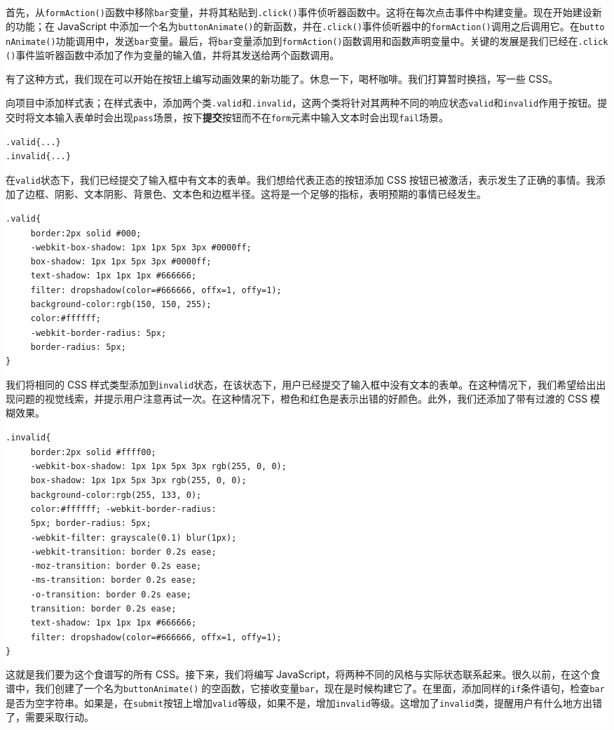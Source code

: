首先，从`formAction()`函数中移除`bar`变量，并将其粘贴到`.click()`事件侦听器函数中。这将在每次点击事件中构建变量。现在开始建设新的功能；在 JavaScript 中添加一个名为`buttonAnimate()`的新函数，并在`.click()`事件侦听器中的`formAction()`调用之后调用它。在`buttonAnimate()`功能调用中，发送`bar`变量。最后，将`bar`变量添加到`formAction()`函数调用和函数声明变量中。关键的发展是我们已经在`.click()`事件监听器函数中添加了作为变量的输入值，并将其发送给两个函数调用。

有了这种方式，我们现在可以开始在按钮上编写动画效果的新功能了。休息一下，喝杯咖啡。我们打算暂时换挡，写一些 CSS。

向项目中添加样式表；在样式表中，添加两个类`.valid`和`.invalid`，这两个类将针对其两种不同的响应状态`valid`和`invalid`作用于按钮。提交时将文本输入表单时会出现`pass`场景，按下**提交**按钮而不在`form`元素中输入文本时会出现`fail`场景。

```html
.valid{...}
.invalid{...}
```

在`valid`状态下，我们已经提交了输入框中有文本的表单。我们想给代表正态的按钮添加 CSS 按钮已被激活，表示发生了正确的事情。我添加了边框、阴影、文本阴影、背景色、文本色和边框半径。这将是一个足够的指标，表明预期的事情已经发生。

```html
.valid{ 
     border:2px solid #000; 
     -webkit-box-shadow: 1px 1px 5px 3px #0000ff; 
     box-shadow: 1px 1px 5px 3px #0000ff; 
     text-shadow: 1px 1px 1px #666666; 
     filter: dropshadow(color=#666666, offx=1, offy=1); 
     background-color:rgb(150, 150, 255); 
     color:#ffffff; 
     -webkit-border-radius: 5px; 
     border-radius: 5px; 
}
```

我们将相同的 CSS 样式类型添加到`invalid`状态，在该状态下，用户已经提交了输入框中没有文本的表单。在这种情况下，我们希望给出出现问题的视觉线索，并提示用户注意再试一次。在这种情况下，橙色和红色是表示出错的好颜色。此外，我们还添加了带有过渡的 CSS 模糊效果。

```html
.invalid{ 
     border:2px solid #ffff00; 
     -webkit-box-shadow: 1px 1px 5px 3px rgb(255, 0, 0); 
     box-shadow: 1px 1px 5px 3px rgb(255, 0, 0); 
     background-color:rgb(255, 133, 0); 
     color:#ffffff; -webkit-border-radius: 
     5px; border-radius: 5px; 
     -webkit-filter: grayscale(0.1) blur(1px); 
     -webkit-transition: border 0.2s ease; 
     -moz-transition: border 0.2s ease; 
     -ms-transition: border 0.2s ease; 
     -o-transition: border 0.2s ease; 
     transition: border 0.2s ease; 
     text-shadow: 1px 1px 1px #666666; 
     filter: dropshadow(color=#666666, offx=1, offy=1); 
}
```

这就是我们要为这个食谱写的所有 CSS。接下来，我们将编写 JavaScript，将两种不同的风格与实际状态联系起来。很久以前，在这个食谱中，我们创建了一个名为`buttonAnimate()` 的空函数，它接收变量`bar`，现在是时候构建它了。在里面，添加同样的`if`条件语句，检查`bar`是否为空字符串。如果是，在`submit`按钮上增加`valid`等级，如果不是，增加`invalid`等级。这增加了`invalid`类，提醒用户有什么地方出错了，需要采取行动。
